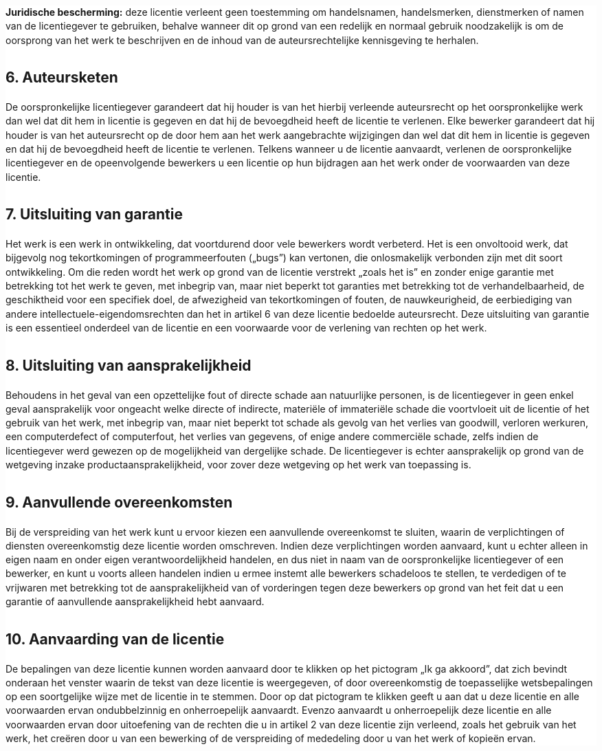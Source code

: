 **Juridische bescherming:** deze licentie verleent geen toestemming om handelsnamen, handelsmerken, dienstmerken of namen van de licentiegever te gebruiken, behalve wanneer dit op grond van een redelijk en normaal gebruik noodzakelijk is om de oorsprong van het werk te beschrijven en de inhoud van de auteursrechtelijke kennisgeving te herhalen.

## 6. Auteursketen 
De oorspronkelijke licentiegever garandeert dat hij houder is van het hierbij verleende auteursrecht op het oorspronkelijke werk dan wel dat dit hem in licentie is gegeven en dat hij de bevoegdheid heeft de licentie te verlenen. Elke bewerker garandeert dat hij houder is van het auteursrecht op de door hem aan het werk aangebrachte wijzigingen dan wel dat dit hem in licentie is gegeven en dat hij de bevoegdheid heeft de licentie te verlenen. Telkens wanneer u de licentie aanvaardt, verlenen de oorspronkelijke licentiegever en de opeenvolgende bewerkers u een licentie op hun bijdragen aan het werk onder de voorwaarden van deze licentie. 

## 7. Uitsluiting van garantie 
Het werk is een werk in ontwikkeling, dat voortdurend door vele bewerkers wordt verbeterd. Het is een onvoltooid werk, dat bijgevolg nog tekortkomingen of programmeerfouten („bugs”) kan vertonen, die onlosmakelijk verbonden zijn met dit soort ontwikkeling. Om die reden wordt het werk op grond van de licentie verstrekt „zoals het is” en zonder enige garantie met betrekking tot het werk te geven, met inbegrip van, maar niet beperkt tot garanties met betrekking tot de verhandelbaarheid, de geschiktheid voor een specifiek doel, de afwezigheid van tekortkomingen of fouten, de nauwkeurigheid, de eerbiediging van andere intellectuele-eigendomsrechten dan het in artikel 6 van deze licentie bedoelde auteursrecht. Deze uitsluiting van garantie is een essentieel onderdeel van de licentie en een voorwaarde voor de verlening van rechten op het werk. 

## 8. Uitsluiting van aansprakelijkheid 
Behoudens in het geval van een opzettelijke fout of directe schade aan natuurlijke personen, is de licentiegever in geen enkel geval aansprakelijk voor ongeacht welke directe of indirecte, materiële of immateriële schade die voortvloeit uit de licentie of het gebruik van het werk, met inbegrip van, maar niet beperkt tot schade als gevolg van het verlies van goodwill, verloren werkuren, een computerdefect of computerfout, het verlies van gegevens, of enige andere commerciële schade, zelfs indien de licentiegever werd gewezen op de mogelijkheid van dergelijke schade. De licentiegever is echter aansprakelijk op grond van de wetgeving inzake productaansprakelijkheid, voor zover deze wetgeving op het werk van toepassing is. 

## 9. Aanvullende overeenkomsten 
Bij de verspreiding van het werk kunt u ervoor kiezen een aanvullende overeenkomst te sluiten, waarin de verplichtingen of diensten overeenkomstig deze licentie worden omschreven. Indien deze verplichtingen worden aanvaard, kunt u echter alleen in eigen naam en onder eigen verantwoordelijkheid handelen, en dus niet in naam van de oorspronkelijke licentiegever of een bewerker, en kunt u voorts alleen handelen indien u ermee instemt alle bewerkers schadeloos te stellen, te verdedigen of te vrijwaren met betrekking tot de aansprakelijkheid van of vorderingen tegen deze bewerkers op grond van het feit dat u een garantie of aanvullende aansprakelijkheid hebt aanvaard. 

## 10. Aanvaarding van de licentie 
De bepalingen van deze licentie kunnen worden aanvaard door te klikken op het pictogram „Ik ga akkoord”, dat zich bevindt onderaan het venster waarin de tekst van deze licentie is weergegeven, of door overeenkomstig de toepasselijke wetsbepalingen op een soortgelijke wijze met de licentie in te stemmen. Door op dat pictogram te klikken geeft u aan dat u deze licentie en alle voorwaarden ervan ondubbelzinnig en onherroepelijk aanvaardt. Evenzo aanvaardt u onherroepelijk deze licentie en alle voorwaarden ervan door uitoefening van de rechten die u in artikel 2 van deze licentie zijn verleend, zoals het gebruik van het werk, het creëren door u van een bewerking of de verspreiding of mededeling door u van het werk of kopieën ervan. 
